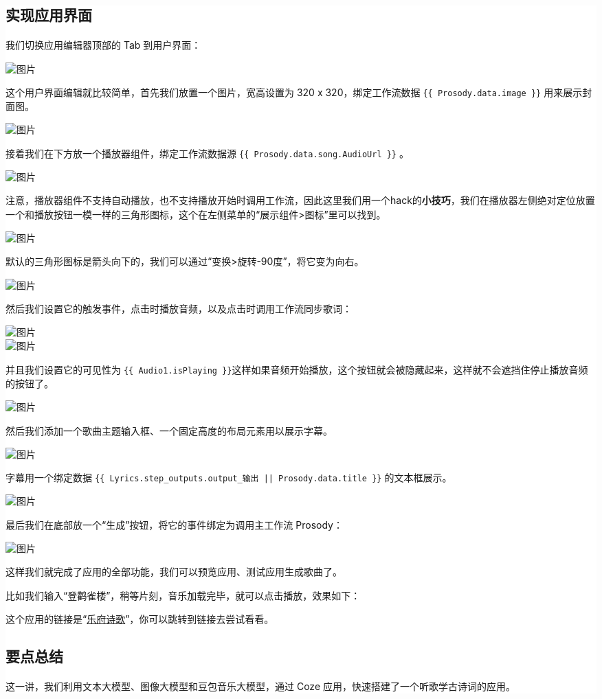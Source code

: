 ## 实现应用界面

我们切换应用编辑器顶部的 Tab 到用户界面：

![图片](https://static001.geekbang.org/resource/image/e0/40/e05bdf762a6a76605e7bfd682f5d0740.png?wh=1678x1446)

这个用户界面编辑就比较简单，首先我们放置一个图片，宽高设置为 320 x 320，绑定工作流数据 `{{ Prosody.data.image }}` 用来展示封面图。

![图片](https://static001.geekbang.org/resource/image/66/35/66a90faf8c5140f669e87d6b653c0435.png?wh=1698x964)

接着我们在下方放一个播放器组件，绑定工作流数据源 `{{ Prosody.data.song.AudioUrl }}` 。

![图片](https://static001.geekbang.org/resource/image/45/f6/45df9b0139d43a15700b81eeb9afe5f6.png?wh=1714x852)

注意，播放器组件不支持自动播放，也不支持播放开始时调用工作流，因此这里我们用一个hack的**小技巧**，我们在播放器左侧绝对定位放置一个和播放按钮一模一样的三角形图标，这个在左侧菜单的“展示组件&gt;图标”里可以找到。

![图片](https://static001.geekbang.org/resource/image/58/75/5800d172acdbbef2a77dbdd0dc0c1475.png?wh=508x434)

默认的三角形图标是箭头向下的，我们可以通过“变换&gt;旋转-90度”，将它变为向右。

![图片](https://static001.geekbang.org/resource/image/2b/54/2be2bc8a95ea0ff2dfc6d67c7264ba54.png?wh=1476x1310)

然后我们设置它的触发事件，点击时播放音频，以及点击时调用工作流同步歌词：

![图片](https://static001.geekbang.org/resource/image/03/6e/030dc86b6a128dc374304b051cba506e.png?wh=826x962)  
![图片](https://static001.geekbang.org/resource/image/17/07/170ac36149f51c7ab02b6c0f251dd107.png?wh=780x1232)

并且我们设置它的可见性为 `{{ Audio1.isPlaying }}`这样如果音频开始播放，这个按钮就会被隐藏起来，这样就不会遮挡住停止播放音频的按钮了。

![图片](https://static001.geekbang.org/resource/image/c1/f1/c147c1af543c4dea8e6e3731e33yy3f1.png?wh=630x256)

然后我们添加一个歌曲主题输入框、一个固定高度的布局元素用以展示字幕。

![图片](https://static001.geekbang.org/resource/image/40/20/407b39539e2409a13dbbfcf04206fa20.png?wh=524x268)

字幕用一个绑定数据 `{{ Lyrics.step_outputs.output_输出 || Prosody.data.title }}` 的文本框展示。

![图片](https://static001.geekbang.org/resource/image/b7/ec/b761f8296171129a389ba251097c55ec.png?wh=1480x476)

最后我们在底部放一个“生成”按钮，将它的事件绑定为调用主工作流 Prosody：

![图片](https://static001.geekbang.org/resource/image/31/98/31b5462c155b0fa40b9ccaaecbe1e098.png?wh=1618x1152)

这样我们就完成了应用的全部功能，我们可以预览应用、测试应用生成歌曲了。

比如我们输入“登鹳雀楼”，稍等片刻，音乐加载完毕，就可以点击播放，效果如下：

这个应用的链接是“[乐府诗歌](https://www.coze.cn/store/project/7496069253653807155?entity_id=1&bid=6gacrafig9019)”，你可以跳转到链接去尝试看看。

## 要点总结

这一讲，我们利用文本大模型、图像大模型和豆包音乐大模型，通过 Coze 应用，快速搭建了一个听歌学古诗词的应用。
